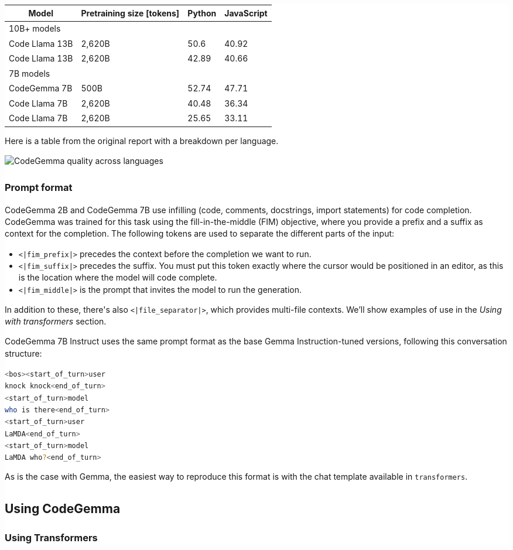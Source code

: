 | Model          | Pretraining size [tokens] | Python | JavaScript |
| -------------- | ------------------------- | ------ | ---------- |
| 10B+ models    |                           |        |            |
| Code Llama 13B | 2,620B                    | 50.6   | 40.92      |
| Code Llama 13B | 2,620B                    | 42.89  | 40.66      |
| 7B models      |                           |        |            |
| CodeGemma 7B   | 500B                      | 52.74  | 47.71      |
| Code Llama 7B  | 2,620B                    | 40.48  | 36.34      |
| Code Llama 7B  | 2,620B                    | 25.65  | 33.11      |

Here is a table from the original report with a breakdown per language.

![CodeGemma quality across languages](https://huggingface.co/datasets/huggingface/documentation-images/resolve/main/blog/codegemma/codegemma-table4.png "CodeGemma quality across languages")


### Prompt format

CodeGemma 2B and CodeGemma 7B use infilling (code, comments, docstrings, import statements) for code completion. CodeGemma was trained for this task using the fill-in-the-middle (FIM) objective, where you provide a prefix and a suffix as context for the completion. The following tokens are used to separate the different parts of the input:

- `<|fim_prefix|>` precedes the context before the completion we want to run.
- `<|fim_suffix|>` precedes the suffix. You must put this token exactly where the cursor would be positioned in an editor, as this is the location where the model will code complete.
- `<|fim_middle|>` is the prompt that invites the model to run the generation.

In addition to these, there's also `<|file_separator|>`, which provides multi-file contexts. We’ll show examples of use in the *Using with transformers* section.

CodeGemma 7B Instruct uses the same prompt format as the base Gemma Instruction-tuned versions, following this conversation structure:

```bash
<bos><start_of_turn>user
knock knock<end_of_turn>
<start_of_turn>model
who is there<end_of_turn>
<start_of_turn>user
LaMDA<end_of_turn>
<start_of_turn>model
LaMDA who?<end_of_turn>
```

As is the case with Gemma, the easiest way to reproduce this format is with the chat template available in `transformers`.

## Using CodeGemma

### Using Transformers
